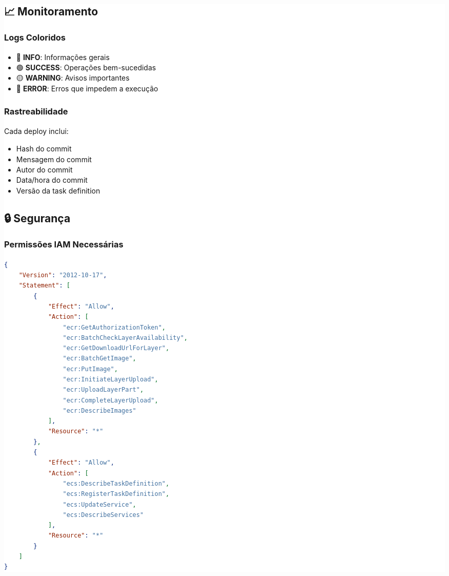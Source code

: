 ## 📈 Monitoramento

### Logs Coloridos
- 🔵 **INFO**: Informações gerais
- 🟢 **SUCCESS**: Operações bem-sucedidas
- 🟡 **WARNING**: Avisos importantes
- 🔴 **ERROR**: Erros que impedem a execução

### Rastreabilidade
Cada deploy inclui:
- Hash do commit
- Mensagem do commit
- Autor do commit
- Data/hora do commit
- Versão da task definition

## 🔒 Segurança

### Permissões IAM Necessárias
```json
{
    "Version": "2012-10-17",
    "Statement": [
        {
            "Effect": "Allow",
            "Action": [
                "ecr:GetAuthorizationToken",
                "ecr:BatchCheckLayerAvailability",
                "ecr:GetDownloadUrlForLayer",
                "ecr:BatchGetImage",
                "ecr:PutImage",
                "ecr:InitiateLayerUpload",
                "ecr:UploadLayerPart",
                "ecr:CompleteLayerUpload",
                "ecr:DescribeImages"
            ],
            "Resource": "*"
        },
        {
            "Effect": "Allow",
            "Action": [
                "ecs:DescribeTaskDefinition",
                "ecs:RegisterTaskDefinition",
                "ecs:UpdateService",
                "ecs:DescribeServices"
            ],
            "Resource": "*"
        }
    ]
}
```
